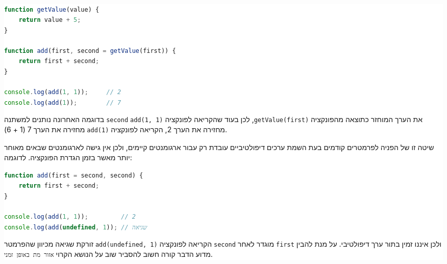 
<div dir="ltr">

```js
function getValue(value) {
    return value + 5;
}

function add(first, second = getValue(first)) {
    return first + second;
}

console.log(add(1, 1));     // 2
console.log(add(1));        // 7
```

</div>

בדוגמה האחרונה נותנים למשתנה 
`second` 
את הערך המוחזר כתוצאה מהפונקציה
<span dir="ltr">`getValue(first)`</span>, 
לכן בעוד שהקריאה לפונקציה
<span dir="ltr">`add(1, 1)`</span> 
מחזירה את הערך 2, 
הקריאה לפונקציה 
<span dir="ltr">`add(1)`</span> 
מחזירה את הערך 
7 
(1 + 6).

שיטה זו של הפניה לפרמטרים קודמים בעת השמת ערכים דיפולטיביים עובדת רק עבור ארגומנטים קיימים, ולכן אין גישה לארגומנטים שבאים מאוחר יותר מאשר בזמן הגדרת הפונקציה. לדוגמה:


<div dir="ltr">

```js
function add(first = second, second) {
    return first + second;
}

console.log(add(1, 1));         // 2
console.log(add(undefined, 1)); // שגיאה
```

</div>

הקריאה לפונקציה 
<span dir="ltr">`add(undefined, 1)`</span> 
זורקת שגיאה מכיוון שהפרמטר
`second`
מוגדר לאחר
`first` 
ולכן איננו זמין בתור ערך דיפולטיבי. 
על מנת להבין מדוע הדבר קורה חשוב להסביר שוב על
הנושא הקרוי
`אזור מת באופן זמני`.
